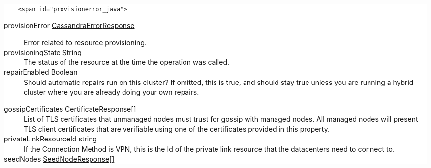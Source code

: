         <span id="provisionerror_java">
<a data-swiftype-name="resource-property" data-swiftype-type="text" href="#provisionerror_java" style="color: inherit; text-decoration: inherit;">provision<wbr>Error</a>
</span>
        <span class="property-indicator"></span>
        <span class="property-type"><a href="#cassandraerrorresponse">Cassandra<wbr>Error<wbr>Response</a></span>
    </dt>
    <dd>Error related to resource provisioning.</dd><dt class="property-optional"
            title="Optional">
        <span id="provisioningstate_java">
<a data-swiftype-name="resource-property" data-swiftype-type="text" href="#provisioningstate_java" style="color: inherit; text-decoration: inherit;">provisioning<wbr>State</a>
</span>
        <span class="property-indicator"></span>
        <span class="property-type">String</span>
    </dt>
    <dd>The status of the resource at the time the operation was called.</dd><dt class="property-optional"
            title="Optional">
        <span id="repairenabled_java">
<a data-swiftype-name="resource-property" data-swiftype-type="text" href="#repairenabled_java" style="color: inherit; text-decoration: inherit;">repair<wbr>Enabled</a>
</span>
        <span class="property-indicator"></span>
        <span class="property-type">Boolean</span>
    </dt>
    <dd>Should automatic repairs run on this cluster? If omitted, this is true, and should stay true unless you are running a hybrid cluster where you are already doing your own repairs.</dd></dl>
</pulumi-choosable>
</div>

<div>
<pulumi-choosable type="language" values="javascript,typescript">
<dl class="resources-properties"><dt class="property-required"
            title="Required">
        <span id="gossipcertificates_nodejs">
<a data-swiftype-name="resource-property" data-swiftype-type="text" href="#gossipcertificates_nodejs" style="color: inherit; text-decoration: inherit;">gossip<wbr>Certificates</a>
</span>
        <span class="property-indicator"></span>
        <span class="property-type"><a href="#certificateresponse">Certificate<wbr>Response[]</a></span>
    </dt>
    <dd>List of TLS certificates that unmanaged nodes must trust for gossip with managed nodes. All managed nodes will present TLS client certificates that are verifiable using one of the certificates provided in this property.</dd><dt class="property-required"
            title="Required">
        <span id="privatelinkresourceid_nodejs">
<a data-swiftype-name="resource-property" data-swiftype-type="text" href="#privatelinkresourceid_nodejs" style="color: inherit; text-decoration: inherit;">private<wbr>Link<wbr>Resource<wbr>Id</a>
</span>
        <span class="property-indicator"></span>
        <span class="property-type">string</span>
    </dt>
    <dd>If the Connection Method is VPN, this is the Id of the private link resource that the datacenters need to connect to.</dd><dt class="property-required"
            title="Required">
        <span id="seednodes_nodejs">
<a data-swiftype-name="resource-property" data-swiftype-type="text" href="#seednodes_nodejs" style="color: inherit; text-decoration: inherit;">seed<wbr>Nodes</a>
</span>
        <span class="property-indicator"></span>
        <span class="property-type"><a href="#seednoderesponse">Seed<wbr>Node<wbr>Response[]</a></span>
    </dt>